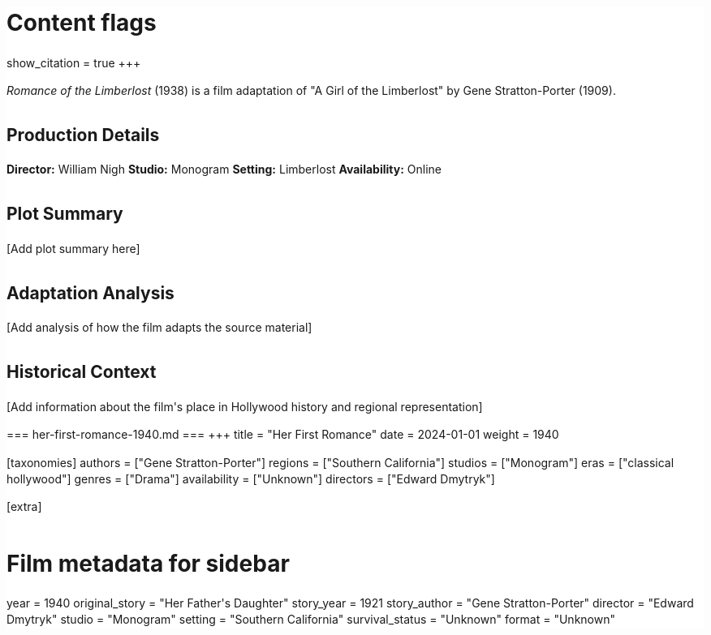 # Content flags
show_citation = true
+++

*Romance of the Limberlost* (1938) is a film adaptation of "A Girl of the Limberlost" by Gene Stratton-Porter (1909).

## Production Details

**Director:** William Nigh
**Studio:** Monogram
**Setting:** Limberlost
**Availability:** Online

## Plot Summary

[Add plot summary here]

## Adaptation Analysis

[Add analysis of how the film adapts the source material]

## Historical Context

[Add information about the film's place in Hollywood history and regional representation]



=== her-first-romance-1940.md ===
+++
title = "Her First Romance"
date = 2024-01-01
weight = 1940

[taxonomies]
authors = ["Gene Stratton-Porter"]
regions = ["Southern California"]
studios = ["Monogram"]
eras = ["classical hollywood"]
genres = ["Drama"]
availability = ["Unknown"]
directors = ["Edward Dmytryk"]

[extra]
# Film metadata for sidebar
year = 1940
original_story = "Her Father's Daughter"
story_year = 1921
story_author = "Gene Stratton-Porter"
director = "Edward Dmytryk"
studio = "Monogram"
setting = "Southern California"
survival_status = "Unknown"
format = "Unknown"
